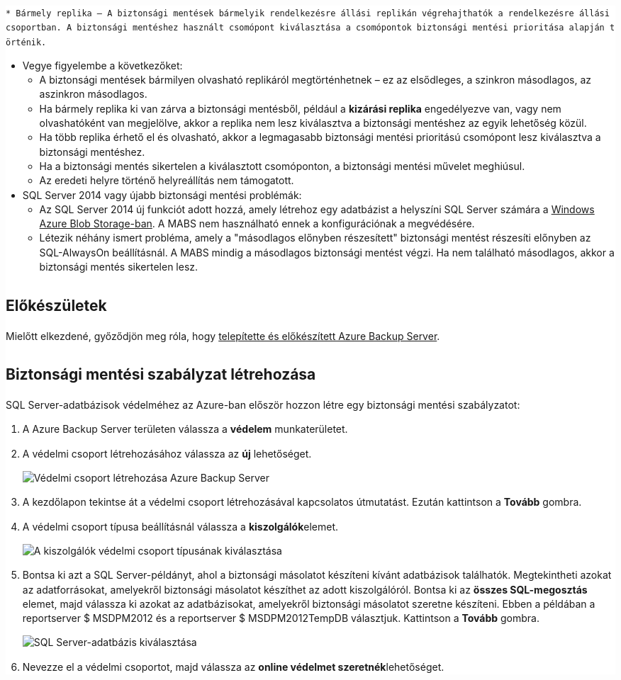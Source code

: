     * Bármely replika – A biztonsági mentések bármelyik rendelkezésre állási replikán végrehajthatók a rendelkezésre állási csoportban. A biztonsági mentéshez használt csomópont kiválasztása a csomópontok biztonsági mentési prioritása alapján történik.
  * Vegye figyelembe a következőket:
    * A biztonsági mentések bármilyen olvasható replikáról megtörténhetnek – ez az elsődleges, a szinkron másodlagos, az aszinkron másodlagos.
    * Ha bármely replika ki van zárva a biztonsági mentésből, például a **kizárási replika** engedélyezve van, vagy nem olvashatóként van megjelölve, akkor a replika nem lesz kiválasztva a biztonsági mentéshez az egyik lehetőség közül.
    * Ha több replika érhető el és olvasható, akkor a legmagasabb biztonsági mentési prioritású csomópont lesz kiválasztva a biztonsági mentéshez.
    * Ha a biztonsági mentés sikertelen a kiválasztott csomóponton, a biztonsági mentési művelet meghiúsul.
    * Az eredeti helyre történő helyreállítás nem támogatott.
* SQL Server 2014 vagy újabb biztonsági mentési problémák:
  * Az SQL Server 2014 új funkciót adott hozzá, amely létrehoz egy adatbázist a helyszíni SQL Server számára a [Windows Azure Blob Storage-ban](/sql/relational-databases/databases/sql-server-data-files-in-microsoft-azure). A MABS nem használható ennek a konfigurációnak a megvédésére.
  * Létezik néhány ismert probléma, amely a "másodlagos előnyben részesített" biztonsági mentést részesíti előnyben az SQL-AlwaysOn beállításnál. A MABS mindig a másodlagos biztonsági mentést végzi. Ha nem található másodlagos, akkor a biztonsági mentés sikertelen lesz.

## <a name="before-you-start"></a>Előkészületek

Mielőtt elkezdené, győződjön meg róla, hogy [telepítette és előkészített Azure Backup Server](backup-azure-microsoft-azure-backup.md).

## <a name="create-a-backup-policy"></a>Biztonsági mentési szabályzat létrehozása

SQL Server-adatbázisok védelméhez az Azure-ban először hozzon létre egy biztonsági mentési szabályzatot:

1. A Azure Backup Server területen válassza a **védelem** munkaterületet.
1. A védelmi csoport létrehozásához válassza az **új** lehetőséget.

    ![Védelmi csoport létrehozása Azure Backup Server](./media/backup-azure-backup-sql/protection-group.png)
1. A kezdőlapon tekintse át a védelmi csoport létrehozásával kapcsolatos útmutatást. Ezután kattintson a **Tovább** gombra.
1. A védelmi csoport típusa beállításnál válassza a **kiszolgálók**elemet.

    ![A kiszolgálók védelmi csoport típusának kiválasztása](./media/backup-azure-backup-sql/pg-servers.png)
1. Bontsa ki azt a SQL Server-példányt, ahol a biztonsági másolatot készíteni kívánt adatbázisok találhatók. Megtekintheti azokat az adatforrásokat, amelyekről biztonsági másolatot készíthet az adott kiszolgálóról. Bontsa ki az **összes SQL-megosztás** elemet, majd válassza ki azokat az adatbázisokat, amelyekről biztonsági másolatot szeretne készíteni. Ebben a példában a reportserver $ MSDPM2012 és a reportserver $ MSDPM2012TempDB választjuk. Kattintson a **Tovább** gombra.

    ![SQL Server-adatbázis kiválasztása](./media/backup-azure-backup-sql/pg-databases.png)
1. Nevezze el a védelmi csoportot, majd válassza az **online védelmet szeretnék**lehetőséget.
